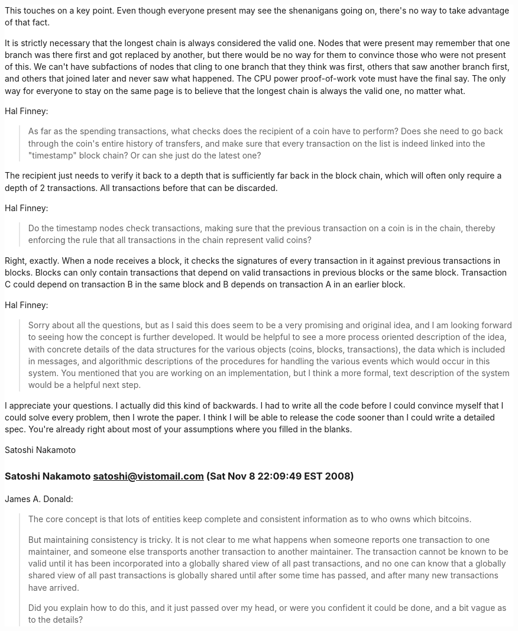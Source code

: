 This touches on a key point.  Even though everyone present may see the shenanigans going on, there's no way to take advantage of that fact. 

It is strictly necessary that the longest chain is always considered the valid one.  Nodes that were present may remember that one branch was there first and got replaced by another, but there would be no way for them to convince those who were not present of this.  We can't have subfactions of nodes that cling to one branch that they think was first, others that saw another branch first, and others that joined later and never saw what happened.  The CPU power proof-of-work vote must have the final say.  The only way for everyone to stay on the same page is to believe that the longest chain is always the valid one, no matter what.

Hal Finney:
> As far as the spending transactions, what checks does the recipient of a coin have to perform? Does she need to go back through the coin's entire history of transfers, and make sure that every transaction on the list is indeed linked into the "timestamp" block chain? Or can she just do the latest one? 

The recipient just needs to verify it back to a depth that is sufficiently far back in the block chain, which will often only require a depth of 2 transactions.  All transactions before that can be discarded.

Hal Finney:
> Do the timestamp nodes check transactions, making sure that the previous transaction on a coin is in the chain, thereby enforcing the rule that all transactions in the chain represent valid coins?

Right, exactly.  When a node receives a block, it checks the signatures of every transaction in it against previous transactions in blocks.  Blocks can only contain transactions that depend on valid transactions in previous blocks or the same block.  Transaction C could depend on transaction B in the same block and B depends on transaction A in an earlier block.

Hal Finney:
> Sorry about all the questions, but as I said this does seem to be a very promising and original idea, and I am looking forward to seeing how the concept is further developed. It would be helpful to see a more process oriented description of the idea, with concrete details of the data structures for the various objects (coins, blocks, transactions), the data which is included in messages, and algorithmic descriptions of the procedures for handling the various events which would occur in this system. You mentioned that you are working on an implementation, but I think a more formal, text description of the system would be a helpful next step.

I appreciate your questions.  I actually did this kind of backwards.  I had to write all the code before I could convince myself that I could solve every problem, then I wrote the paper.  I think I will be able to release the code sooner than I could write a detailed spec.  You're already right about most of your assumptions where you filled in the blanks.

Satoshi Nakamoto


### Satoshi Nakamoto satoshi@vistomail.com (Sat Nov 8 22:09:49 EST 2008)

James A. Donald:
> The core concept is that lots of entities keep complete and consistent information as to who owns which bitcoins.
>
> But maintaining consistency is tricky. It is not clear to me what happens when someone reports one transaction to one maintainer, and someone else transports another transaction to another maintainer. The transaction cannot be known to be valid until it has been incorporated into a globally shared view of all past transactions, and no one can know that a globally shared view of all past transactions is globally shared until after some time has passed, and after many new transactions have arrived.
>
> Did you explain how to do this, and it just passed over my head, or were you confident it could be done, and a bit vague as to the details?
